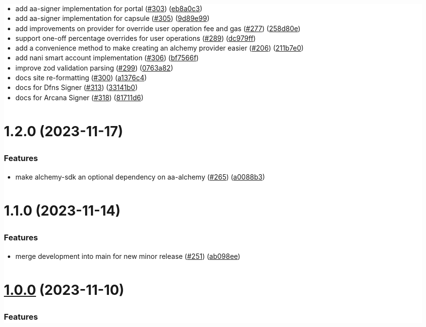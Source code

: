 - add aa-signer implementation for portal ([#303](https://github.com/alchemyplatform/aa-sdk/issues/303)) ([eb8a0c3](https://github.com/alchemyplatform/aa-sdk/commit/eb8a0c356ba89701d9cc34921cf7812c23791655))
- add aa-signer implementation for capsule ([#305](https://github.com/alchemyplatform/aa-sdk/issues/305)) ([9d89e99](https://github.com/alchemyplatform/aa-sdk/commit/9d89e99aea12fc4c13f5b4a680167d5687829bfe))
- add improvements on provider for override user operation fee and gas ([#277](https://github.com/alchemyplatform/aa-sdk/issues/277)) ([258d80e](https://github.com/alchemyplatform/aa-sdk/commit/258d80e64d7aaa7de26f72375b9d58221c95311e))
- support one-off percentage overrides for user operations ([#289](https://github.com/alchemyplatform/aa-sdk/issues/289)) ([dc979ff](https://github.com/alchemyplatform/aa-sdk/commit/dc979ff111f0a490b08adce9a913466706399afb))
- add a convenience method to make creating an alchemy provider easier ([#206](https://github.com/alchemyplatform/aa-sdk/issues/206)) ([211b7e0](https://github.com/alchemyplatform/aa-sdk/commit/211b7e0e715b961520dc5baaa4f0d49b647fbd79))
- add nani smart account implementation ([#306](https://github.com/alchemyplatform/aa-sdk/issues/306)) ([bf7566f](https://github.com/alchemyplatform/aa-sdk/commit/bf7566f2d62ab7ca4ee7fcb4a9df68308fbe5622))
- improve zod validation parsing ([#299](https://github.com/alchemyplatform/aa-sdk/issues/299)) ([0763a82](https://github.com/alchemyplatform/aa-sdk/commit/0763a82d47f491513bdcf75716c83043f3dbd2be))
- docs site re-formatting ([#300](https://github.com/alchemyplatform/aa-sdk/issues/300)) ([a1376c4](https://github.com/alchemyplatform/aa-sdk/commit/a1376c4ad38a62517092ebdd8c87557712c4aecc))
- docs for Dfns Signer ([#313](https://github.com/alchemyplatform/aa-sdk/issues/313)) ([33141b0](https://github.com/alchemyplatform/aa-sdk/commit/33141b08759b89e2c10f56d95a1316098f67fb9c))
- docs for Arcana Signer ([#318](https://github.com/alchemyplatform/aa-sdk/issues/318)) ([81711d6](https://github.com/alchemyplatform/aa-sdk/commit/81711d6565a089a15eba95bc54c55972b13457e8))

# 1.2.0 (2023-11-17)

### Features

- make alchemy-sdk an optional dependency on aa-alchemy ([#265](https://github.com/alchemyplatform/aa-sdk/issues/265)) ([a0088b3](https://github.com/alchemyplatform/aa-sdk/commit/a0088b3ecce191ece21f4082a73c4fcae0e2286c))

# 1.1.0 (2023-11-14)

### Features

- merge development into main for new minor release ([#251](https://github.com/alchemyplatform/aa-sdk/issues/251)) ([ab098ee](https://github.com/alchemyplatform/aa-sdk/commit/ab098ee9ec35e4b1b3c788046168874fb51e4783))

# [1.0.0](https://github.com/alchemyplatform/aa-sdk/compare/v0.2.0...v1.0.0) (2023-11-10)

### Features

